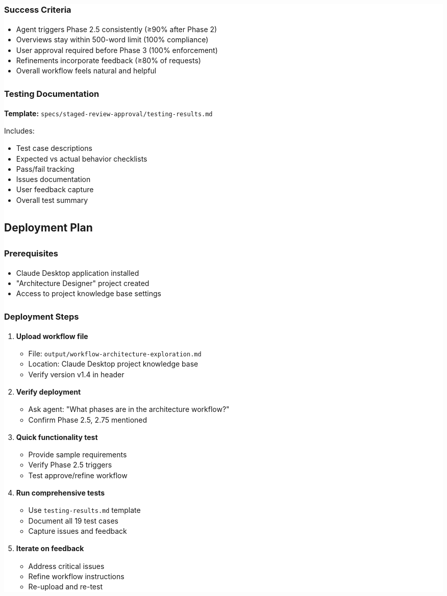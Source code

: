 ### Success Criteria

- Agent triggers Phase 2.5 consistently (≥90% after Phase 2)
- Overviews stay within 500-word limit (100% compliance)
- User approval required before Phase 3 (100% enforcement)
- Refinements incorporate feedback (≥80% of requests)
- Overall workflow feels natural and helpful

### Testing Documentation

**Template:** `specs/staged-review-approval/testing-results.md`

Includes:
- Test case descriptions
- Expected vs actual behavior checklists
- Pass/fail tracking
- Issues documentation
- User feedback capture
- Overall test summary

## Deployment Plan

### Prerequisites
- Claude Desktop application installed
- "Architecture Designer" project created
- Access to project knowledge base settings

### Deployment Steps

1. **Upload workflow file**
   - File: `output/workflow-architecture-exploration.md`
   - Location: Claude Desktop project knowledge base
   - Verify version v1.4 in header

2. **Verify deployment**
   - Ask agent: "What phases are in the architecture workflow?"
   - Confirm Phase 2.5, 2.75 mentioned

3. **Quick functionality test**
   - Provide sample requirements
   - Verify Phase 2.5 triggers
   - Test approve/refine workflow

4. **Run comprehensive tests**
   - Use `testing-results.md` template
   - Document all 19 test cases
   - Capture issues and feedback

5. **Iterate on feedback**
   - Address critical issues
   - Refine workflow instructions
   - Re-upload and re-test
